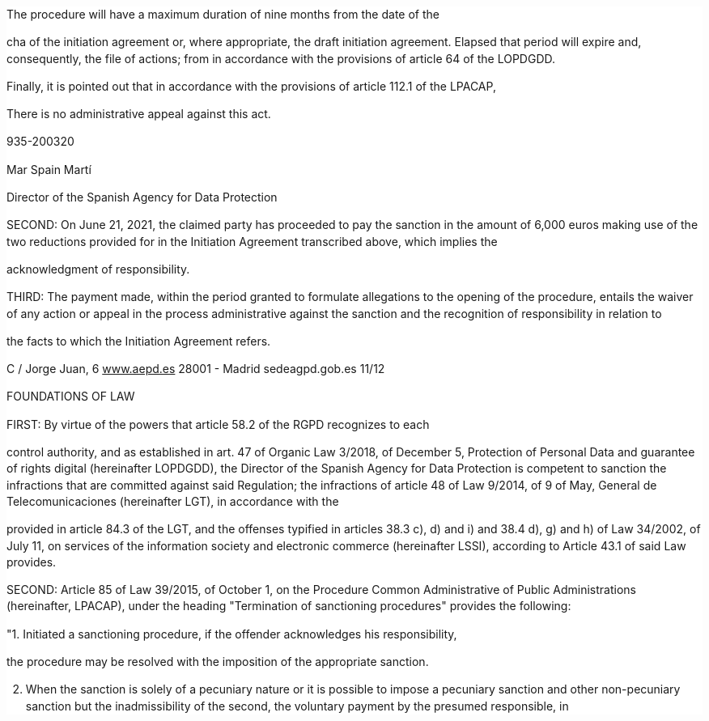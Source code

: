 The procedure will have a maximum duration of nine months from the date of the

cha of the initiation agreement or, where appropriate, the draft initiation agreement. Elapsed
that period will expire and, consequently, the file of actions; from
in accordance with the provisions of article 64 of the LOPDGDD.

Finally, it is pointed out that in accordance with the provisions of article 112.1 of the LPACAP,

There is no administrative appeal against this act.

935-200320

Mar Spain Martí

Director of the Spanish Agency for Data Protection

>>

SECOND: On June 21, 2021, the claimed party has proceeded to pay
the sanction in the amount of 6,000 euros making use of the two reductions
provided for in the Initiation Agreement transcribed above, which implies the

acknowledgment of responsibility.

THIRD: The payment made, within the period granted to formulate allegations to
the opening of the procedure, entails the waiver of any action or appeal in the process
administrative against the sanction and the recognition of responsibility in relation to

the facts to which the Initiation Agreement refers.

C / Jorge Juan, 6 www.aepd.es
28001 - Madrid sedeagpd.gob.es 11/12

FOUNDATIONS OF LAW

FIRST: By virtue of the powers that article 58.2 of the RGPD recognizes to each

control authority, and as established in art. 47 of Organic Law 3/2018, of
December 5, Protection of Personal Data and guarantee of rights
digital (hereinafter LOPDGDD), the Director of the Spanish Agency for
Data Protection is competent to sanction the infractions that are committed
against said Regulation; the infractions of article 48 of Law 9/2014, of 9 of
May, General de Telecomunicaciones (hereinafter LGT), in accordance with the

provided in article 84.3 of the LGT, and the offenses typified in articles
38.3 c), d) and i) and 38.4 d), g) and h) of Law 34/2002, of July 11, on services of the
information society and electronic commerce (hereinafter LSSI), according to
Article 43.1 of said Law provides.

SECOND: Article 85 of Law 39/2015, of October 1, on the Procedure
Common Administrative of Public Administrations (hereinafter, LPACAP),
under the heading "Termination of sanctioning procedures" provides the
following:

"1. Initiated a sanctioning procedure, if the offender acknowledges his responsibility,

the procedure may be resolved with the imposition of the appropriate sanction.

2. When the sanction is solely of a pecuniary nature or it is possible to impose a
pecuniary sanction and other non-pecuniary sanction but the
inadmissibility of the second, the voluntary payment by the presumed responsible, in
